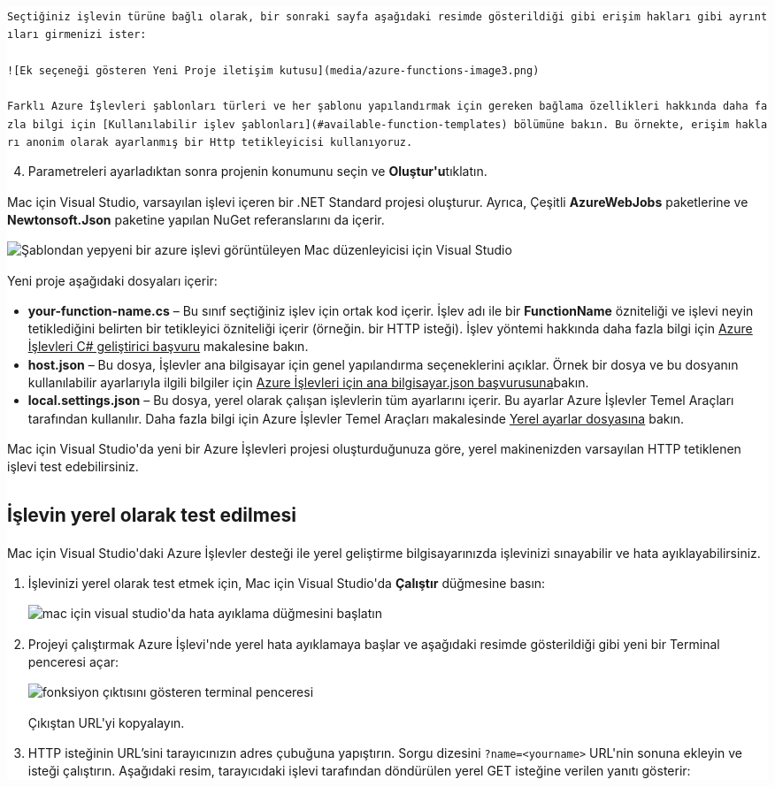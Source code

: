     Seçtiğiniz işlevin türüne bağlı olarak, bir sonraki sayfa aşağıdaki resimde gösterildiği gibi erişim hakları gibi ayrıntıları girmenizi ister:

    ![Ek seçeneği gösteren Yeni Proje iletişim kutusu](media/azure-functions-image3.png)

    Farklı Azure İşlevleri şablonları türleri ve her şablonu yapılandırmak için gereken bağlama özellikleri hakkında daha fazla bilgi için [Kullanılabilir işlev şablonları](#available-function-templates) bölümüne bakın. Bu örnekte, erişim hakları anonim olarak ayarlanmış bir Http tetikleyicisi kullanıyoruz.

4. Parametreleri ayarladıktan sonra projenin konumunu seçin ve **Oluştur'u**tıklatın.

Mac için Visual Studio, varsayılan işlevi içeren bir .NET Standard projesi oluşturur. Ayrıca, Çeşitli **AzureWebJobs** paketlerine ve **Newtonsoft.Json** paketine yapılan NuGet referanslarını da içerir.

![Şablondan yepyeni bir azure işlevi görüntüleyen Mac düzenleyicisi için Visual Studio](media/azure-functions-newproj.png)

Yeni proje aşağıdaki dosyaları içerir:

* **your-function-name.cs** – Bu sınıf seçtiğiniz işlev için ortak kod içerir. İşlev adı ile bir **FunctionName** özniteliği ve işlevi neyin tetiklediğini belirten bir tetikleyici özniteliği içerir (örneğin. bir HTTP isteği). İşlev yöntemi hakkında daha fazla bilgi için [Azure İşlevleri C# geliştirici başvuru](/azure/azure-functions/functions-dotnet-class-library) makalesine bakın.
* **host.json** – Bu dosya, İşlevler ana bilgisayar için genel yapılandırma seçeneklerini açıklar. Örnek bir dosya ve bu dosyanın kullanılabilir ayarlarıyla ilgili bilgiler için [Azure İşlevleri için ana bilgisayar.json başvurusuna](/azure/azure-functions/functions-host-json)bakın.
* **local.settings.json** – Bu dosya, yerel olarak çalışan işlevlerin tüm ayarlarını içerir. Bu ayarlar Azure İşlevler Temel Araçları tarafından kullanılır. Daha fazla bilgi için Azure İşlevler Temel Araçları makalesinde [Yerel ayarlar dosyasına](/azure/azure-functions/functions-run-local#local-settings-file) bakın.

Mac için Visual Studio'da yeni bir Azure İşlevleri projesi oluşturduğunuza göre, yerel makinenizden varsayılan HTTP tetiklenen işlevi test edebilirsiniz.

## <a name="testing-the-function-locally"></a>İşlevin yerel olarak test edilmesi

Mac için Visual Studio'daki Azure İşlevler desteği ile yerel geliştirme bilgisayarınızda işlevinizi sınayabilir ve hata ayıklayabilirsiniz.

1. İşlevinizi yerel olarak test etmek için, Mac için Visual Studio'da **Çalıştır** düğmesine basın:

    ![mac için visual studio'da hata ayıklama düğmesini başlatın](media/azure-functions-run.png)

1. Projeyi çalıştırmak Azure İşlevi'nde yerel hata ayıklamaya başlar ve aşağıdaki resimde gösterildiği gibi yeni bir Terminal penceresi açar:

    ![fonksiyon çıktısını gösteren terminal penceresi](media/azure-functions-terminal.png)

    Çıkıştan URL'yi kopyalayın.

3. HTTP isteğinin URL’sini tarayıcınızın adres çubuğuna yapıştırın. Sorgu dizesini `?name=<yourname>` URL'nin sonuna ekleyin ve isteği çalıştırın. Aşağıdaki resim, tarayıcıdaki işlevi tarafından döndürülen yerel GET isteğine verilen yanıtı gösterir:
